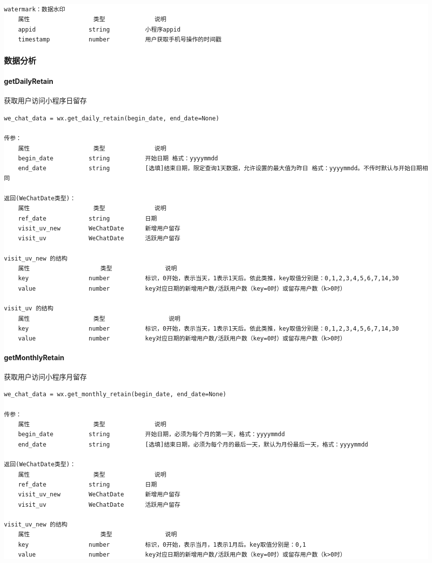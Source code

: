     watermark：数据水印
        属性                  类型              说明
        appid	            string	        小程序appid
        timestamp	        number	        用户获取手机号操作的时间戳


### 数据分析

#### getDailyRetain
获取用户访问小程序日留存

    we_chat_data = wx.get_daily_retain(begin_date, end_date=None)

    传参：
        属性                  类型              说明
        begin_date          string          开始日期 格式：yyyymmdd
        end_date            string          [选填]结束日期，限定查询1天数据，允许设置的最大值为昨日 格式：yyyymmdd。不传时默认与开始日期相同

    返回(WeChatDate类型)：
        属性                  类型              说明
        ref_date	        string          日期
        visit_uv_new	    WeChatDate      新增用户留存
        visit_uv	        WeChatDate      活跃用户留存
    
    visit_uv_new 的结构
        属性	                  类型	           说明
        key                 number	        标识，0开始，表示当天，1表示1天后。依此类推，key取值分别是：0,1,2,3,4,5,6,7,14,30
        value	            number	        key对应日期的新增用户数/活跃用户数（key=0时）或留存用户数（k>0时）
    
    visit_uv 的结构    
        属性	                类型	                说明
        key	                number	        标识，0开始，表示当天，1表示1天后。依此类推，key取值分别是：0,1,2,3,4,5,6,7,14,30
        value	            number          key对应日期的新增用户数/活跃用户数（key=0时）或留存用户数（k>0时）



#### getMonthlyRetain
获取用户访问小程序月留存

    we_chat_data = wx.get_monthly_retain(begin_date, end_date=None)

    传参：
        属性                  类型              说明
        begin_date          string          开始日期，必须为每个月的第一天，格式：yyyymmdd 
        end_date            string          [选填]结束日期，必须为每个月的最后一天，默认为月份最后一天，格式：yyyymmdd 

    返回(WeChatDate类型)：
        属性                  类型              说明
        ref_date	        string          日期
        visit_uv_new	    WeChatDate      新增用户留存
        visit_uv	        WeChatDate      活跃用户留存
    
    visit_uv_new 的结构
        属性	                  类型	           说明
        key                 number	        标识，0开始，表示当月，1表示1月后。key取值分别是：0,1
        value	            number	        key对应日期的新增用户数/活跃用户数（key=0时）或留存用户数（k>0时）
    